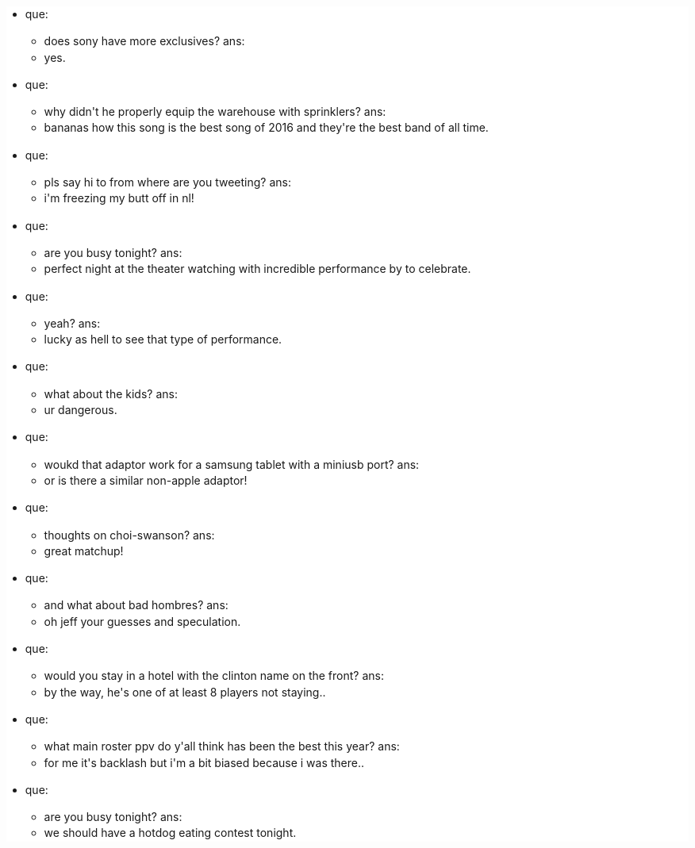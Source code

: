 - que:
  - does sony have more exclusives?
  ans:
  - yes.

- que:
  - why didn't he properly equip the warehouse with sprinklers?
  ans:
  - bananas how this song is the best song of 2016 and they're the best band of all time.

- que:
  - pls say hi to  from where are you tweeting?
  ans:
  - i'm freezing my butt off in nl!

- que:
  - are you busy tonight?
  ans:
  - perfect night at the theater watching with incredible performance by to celebrate.

- que:
  - yeah?
  ans:
  - lucky as hell to see that type of performance.

- que:
  - what about the kids?
  ans:
  - ur dangerous.

- que:
  - woukd that adaptor work for a samsung tablet with a miniusb port?
  ans:
  - or is there a similar non-apple adaptor!

- que:
  - thoughts on choi-swanson?
  ans:
  - great matchup!

- que:
  - and what about bad hombres?
  ans:
  - oh jeff your guesses and speculation.

- que:
  - would you stay in a hotel with the clinton name on the front?
  ans:
  - by the way, he's one of at least 8 players not staying..

- que:
  - what main roster ppv do y'all think has been the best this year?
  ans:
  - for me it's backlash but i'm a bit biased because i was there..

- que:
  - are you busy tonight?
  ans:
  - we should have a hotdog eating contest tonight.
